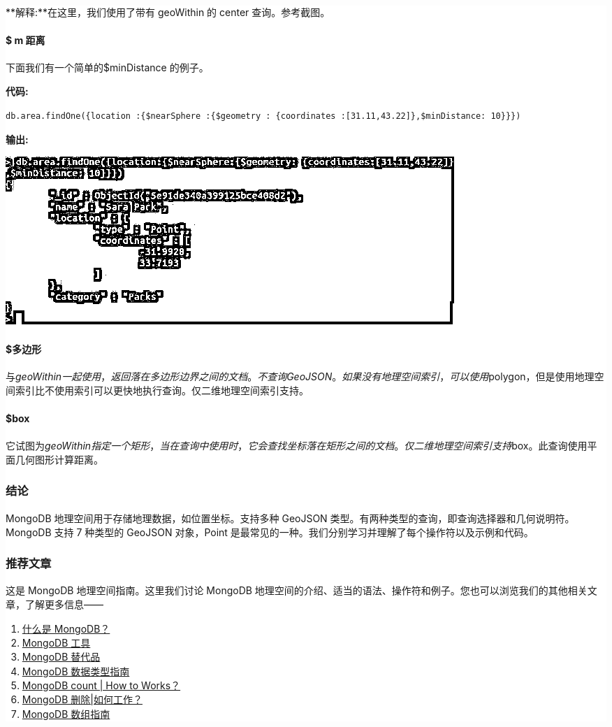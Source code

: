 

**解释:**在这里，我们使用了带有 geoWithin 的 center 查询。参考截图。

#### $ m 距离

下面我们有一个简单的$minDistance 的例子。

**代码:**

`db.area.findOne({location :{$nearSphere :{$geometry : {coordinates :[31.11,43.22]},$minDistance: 10}}})`

**输出:**

![minDistance](img/b430d9e08e5482003a35e174c4c8bf2b.png)



#### $多边形

与$geoWithin 一起使用，返回落在多边形边界之间的文档。不查询 GeoJSON。如果没有地理空间索引，可以使用$polygon，但是使用地理空间索引比不使用索引可以更快地执行查询。仅二维地理空间索引支持。

#### $box

它试图为$geoWithin 指定一个矩形，当在查询中使用时，它会查找坐标落在矩形之间的文档。仅二维地理空间索引支持$box。此查询使用平面几何图形计算距离。

### 结论

MongoDB 地理空间用于存储地理数据，如位置坐标。支持多种 GeoJSON 类型。有两种类型的查询，即查询选择器和几何说明符。MongoDB 支持 7 种类型的 GeoJSON 对象，Point 是最常见的一种。我们分别学习并理解了每个操作符以及示例和代码。

### 推荐文章

这是 MongoDB 地理空间指南。这里我们讨论 MongoDB 地理空间的介绍、适当的语法、操作符和例子。您也可以浏览我们的其他相关文章，了解更多信息——

1.  [什么是 MongoDB？](https://www.educba.com/what-is-mongodb/)
2.  [MongoDB 工具](https://www.educba.com/mongodb-tools/)
3.  [MongoDB 替代品](https://www.educba.com/mongodb-alternatives/)
4.  [MongoDB 数据类型指南](https://www.educba.com/mongodb-data-types/)
5.  [MongoDB count | How to Works？](https://www.educba.com/mongodb-count/)
6.  [MongoDB 删除|如何工作？](https://www.educba.com/mongodb-delete/)
7.  [MongoDB 数组指南](https://www.educba.com/mongodb-array/)





